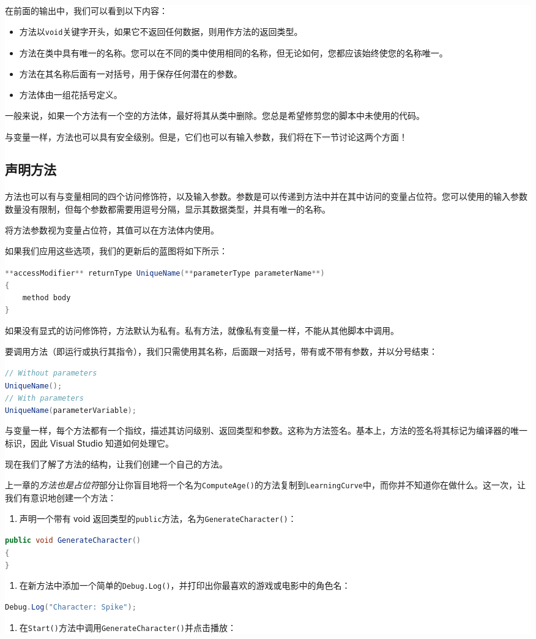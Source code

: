 在前面的输出中，我们可以看到以下内容：

+   方法以`void`关键字开头，如果它不返回任何数据，则用作方法的返回类型。

+   方法在类中具有唯一的名称。您可以在不同的类中使用相同的名称，但无论如何，您都应该始终使您的名称唯一。

+   方法在其名称后面有一对括号，用于保存任何潜在的参数。

+   方法体由一组花括号定义。

一般来说，如果一个方法有一个空的方法体，最好将其从类中删除。您总是希望修剪您的脚本中未使用的代码。

与变量一样，方法也可以具有安全级别。但是，它们也可以有输入参数，我们将在下一节讨论这两个方面！

## 声明方法

方法也可以有与变量相同的四个访问修饰符，以及输入参数。参数是可以传递到方法中并在其中访问的变量占位符。您可以使用的输入参数数量没有限制，但每个参数都需要用逗号分隔，显示其数据类型，并具有唯一的名称。

将方法参数视为变量占位符，其值可以在方法体内使用。

如果我们应用这些选项，我们的更新后的蓝图将如下所示：

```cs
**accessModifier** returnType UniqueName(**parameterType parameterName**) 
{ 
    method body 
} 
```

如果没有显式的访问修饰符，方法默认为私有。私有方法，就像私有变量一样，不能从其他脚本中调用。

要调用方法（即运行或执行其指令），我们只需使用其名称，后面跟一对括号，带有或不带有参数，并以分号结束：

```cs
// Without parameters
UniqueName();
// With parameters
UniqueName(parameterVariable); 
```

与变量一样，每个方法都有一个指纹，描述其访问级别、返回类型和参数。这称为方法签名。基本上，方法的签名将其标记为编译器的唯一标识，因此 Visual Studio 知道如何处理它。

现在我们了解了方法的结构，让我们创建一个自己的方法。

上一章的*方法也是占位符*部分让你盲目地将一个名为`ComputeAge()`的方法复制到`LearningCurve`中，而你并不知道你在做什么。这一次，让我们有意识地创建一个方法：

1.  声明一个带有 void 返回类型的`public`方法，名为`GenerateCharacter()`：

```cs
public void GenerateCharacter() 
{
} 
```

1.  在新方法中添加一个简单的`Debug.Log()`，并打印出你最喜欢的游戏或电影中的角色名：

```cs
Debug.Log("Character: Spike"); 
```

1.  在`Start()`方法中调用`GenerateCharacter()`并点击播放：
